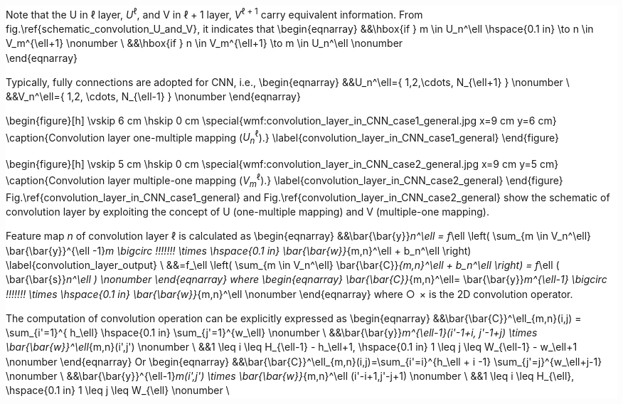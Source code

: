 Note that the U in $\ell$ layer, $U^\ell$, and V in $\ell+1$ layer, $V^{\ell+1}$ carry equivalent information.
From fig.\ref{schematic_convolution_U_and_V}, it indicates that 
\begin{eqnarray}
&&\hbox{if } m \in U_n^\ell \hspace{0.1 in} \to n \in V_m^{\ell+1} \nonumber \\
&&\hbox{if } n \in V_m^{\ell+1} \to m \in U_n^\ell  \nonumber           
\end{eqnarray}

Typically, fully connections are adopted for CNN, i.e., 
\begin{eqnarray}
&&U_n^\ell=\{ 1,2,\cdots, N_{\ell+1} \} \nonumber \\
&&V_n^\ell=\{ 1,2, \cdots, N_{\ell-1} \} \nonumber
\end{eqnarray}


\begin{figure}[h]
\vskip 6 cm
\hskip 0 cm
\special{wmf:convolution_layer_in_CNN_case1_general.jpg x=9 cm y=6 cm}
\caption{Convolution layer one-multiple mapping ($U^\ell_n$).}
\label{convolution_layer_in_CNN_case1_general}
\end{figure}

\begin{figure}[h]
\vskip 5 cm
\hskip 0 cm
\special{wmf:convolution_layer_in_CNN_case2_general.jpg x=9 cm y=5 cm}
\caption{Convolution layer multiple-one mapping ($V^\ell_m$).}
\label{convolution_layer_in_CNN_case2_general}
\end{figure}
Fig.\ref{convolution_layer_in_CNN_case1_general} and Fig.\ref{convolution_layer_in_CNN_case2_general} show the schematic of convolution layer by exploiting the concept of U (one-multiple mapping) and V (multiple-one mapping).

Feature map $n$ of convolution layer $\ell$ is calculated as
\begin{eqnarray}
&&\bar{\bar{y}}_n^\ell = f_\ell \left( \sum_{m \in V_n^\ell} \bar{\bar{y}}^{\ell -1}_m \bigcirc \!\!\!\!\!\!\! \times \hspace{0.1 in} \bar{\bar{w}}_{m,n}^\ell + b_n^\ell \right)
\label{convolution_layer_output} \\
&&=f_\ell \left( \sum_{m \in V_n^\ell} \bar{\bar{C}}_{m,n}^\ell + b_n^\ell \right) = f_\ell ( \bar{\bar{s}}_n^\ell )
\nonumber 
\end{eqnarray}
where 
\begin{eqnarray}
\bar{\bar{C}}_{m,n}^\ell= \bar{\bar{y}}_m^{\ell-1} \bigcirc \!\!\!\!\!\!\! \times  \hspace{0.1 in}  \bar{\bar{w}}_{m,n}^\ell
\nonumber
\end{eqnarray}
where $\bigcirc \!\!\!\!\! \times$ is the 2D convolution operator. 

The computation of convolution operation can be explicitly expressed as
\begin{eqnarray}
&&\bar{\bar{C}}^\ell_{m,n}(i,j) = \sum_{i'=1}^{ h_\ell} \hspace{0.1 in} \sum_{j'=1}^{w_\ell} \nonumber \\
&&\bar{\bar{y}}_m^{\ell-1}(i'-1+i, j'-1+j) \times \bar{\bar{w}}^\ell_{m,n}(i',j')
\nonumber \\
&&1 \leq i \leq H_{\ell-1} - h_\ell+1, \hspace{0.1 in} 1 \leq j \leq W_{\ell-1} - w_\ell+1 \nonumber 
\end{eqnarray}
Or 
\begin{eqnarray}
&&\bar{\bar{C}}^\ell_{m,n}(i,j)=\sum_{i'=i}^{h_\ell + i -1} \sum_{j'=j}^{w_\ell+j-1} \nonumber \\
&&\bar{\bar{y}}^{\ell-1}_m(i',j') \times \bar{\bar{w}}_{m,n}^\ell (i'-i+1,j'-j+1)
\nonumber \\
&&1 \leq i \leq H_{\ell}, \hspace{0.1 in} 1 \leq j \leq W_{\ell} \nonumber \\
